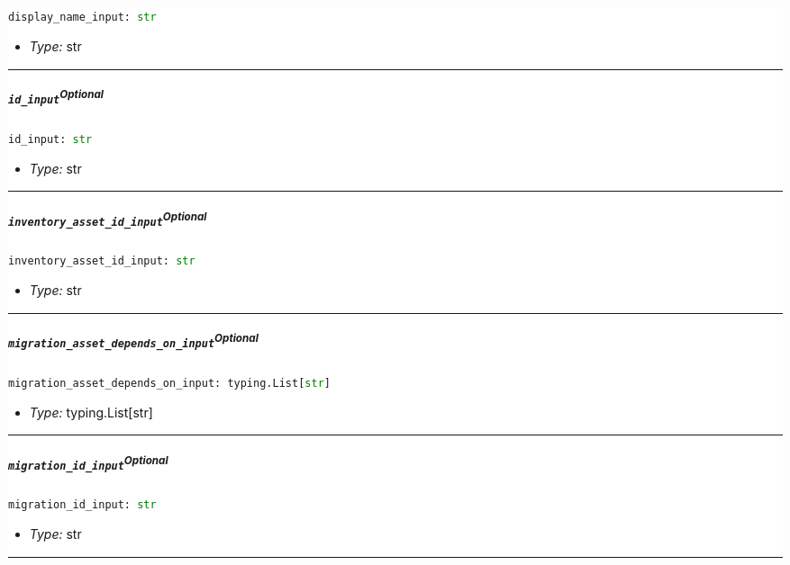 ```python
display_name_input: str
```

- *Type:* str

---

##### `id_input`<sup>Optional</sup> <a name="id_input" id="rhizo-co-terraform-provider-oci.cloudMigrationsMigrationAsset.CloudMigrationsMigrationAsset.property.idInput"></a>

```python
id_input: str
```

- *Type:* str

---

##### `inventory_asset_id_input`<sup>Optional</sup> <a name="inventory_asset_id_input" id="rhizo-co-terraform-provider-oci.cloudMigrationsMigrationAsset.CloudMigrationsMigrationAsset.property.inventoryAssetIdInput"></a>

```python
inventory_asset_id_input: str
```

- *Type:* str

---

##### `migration_asset_depends_on_input`<sup>Optional</sup> <a name="migration_asset_depends_on_input" id="rhizo-co-terraform-provider-oci.cloudMigrationsMigrationAsset.CloudMigrationsMigrationAsset.property.migrationAssetDependsOnInput"></a>

```python
migration_asset_depends_on_input: typing.List[str]
```

- *Type:* typing.List[str]

---

##### `migration_id_input`<sup>Optional</sup> <a name="migration_id_input" id="rhizo-co-terraform-provider-oci.cloudMigrationsMigrationAsset.CloudMigrationsMigrationAsset.property.migrationIdInput"></a>

```python
migration_id_input: str
```

- *Type:* str

---

